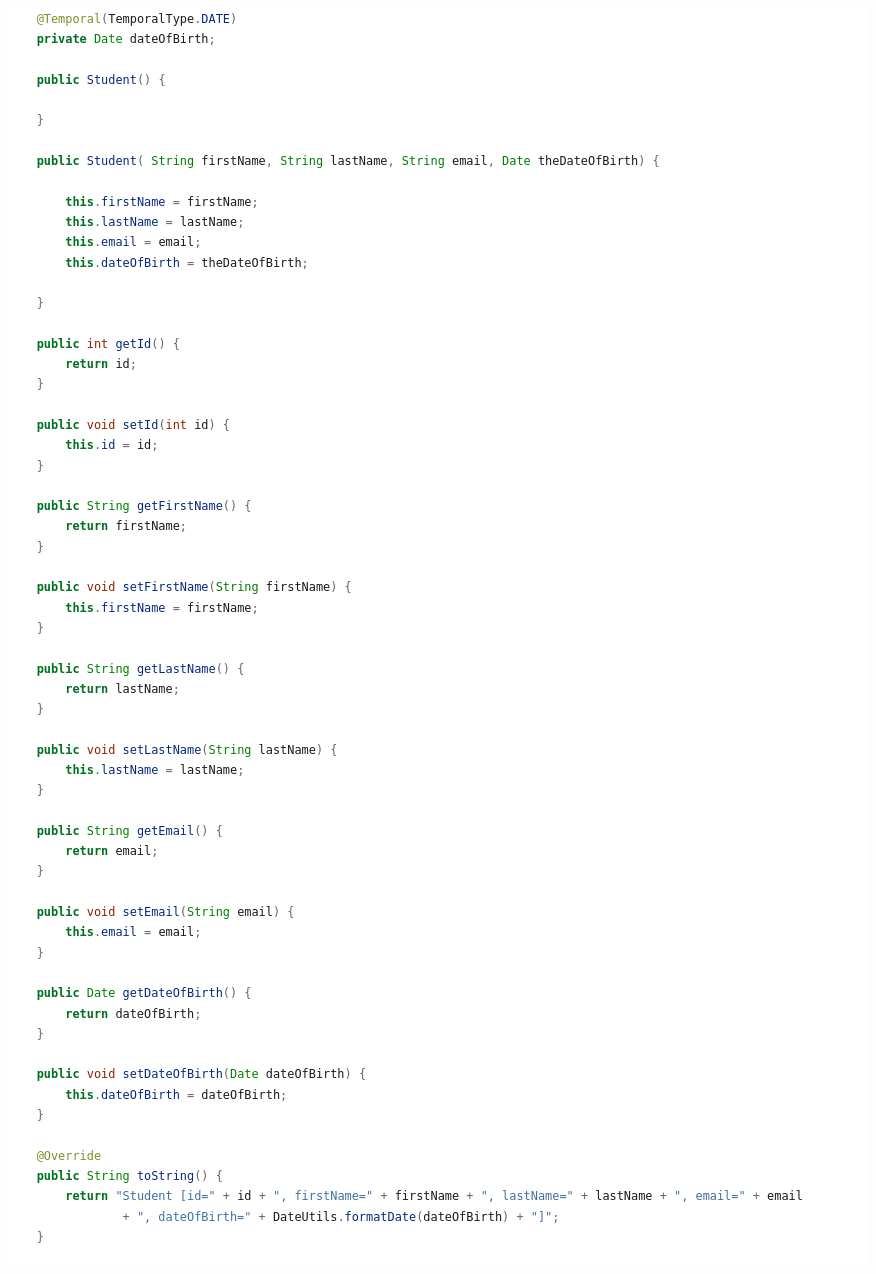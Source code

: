 ```Java
    @Temporal(TemporalType.DATE)    
    private Date dateOfBirth;
    
    public Student() {
        
    }

    public Student( String firstName, String lastName, String email, Date theDateOfBirth) {
        
        this.firstName = firstName;
        this.lastName = lastName;
        this.email = email;
        this.dateOfBirth = theDateOfBirth;
        
    }

    public int getId() {
        return id;
    }

    public void setId(int id) {
        this.id = id;
    }

    public String getFirstName() {
        return firstName;
    }

    public void setFirstName(String firstName) {
        this.firstName = firstName;
    }

    public String getLastName() {
        return lastName;
    }

    public void setLastName(String lastName) {
        this.lastName = lastName;
    }

    public String getEmail() {
        return email;
    }

    public void setEmail(String email) {
        this.email = email;
    }

    public Date getDateOfBirth() {
        return dateOfBirth;
    }

    public void setDateOfBirth(Date dateOfBirth) {
        this.dateOfBirth = dateOfBirth;
    }

    @Override
    public String toString() {
        return "Student [id=" + id + ", firstName=" + firstName + ", lastName=" + lastName + ", email=" + email
                + ", dateOfBirth=" + DateUtils.formatDate(dateOfBirth) + "]";
    }
        
```